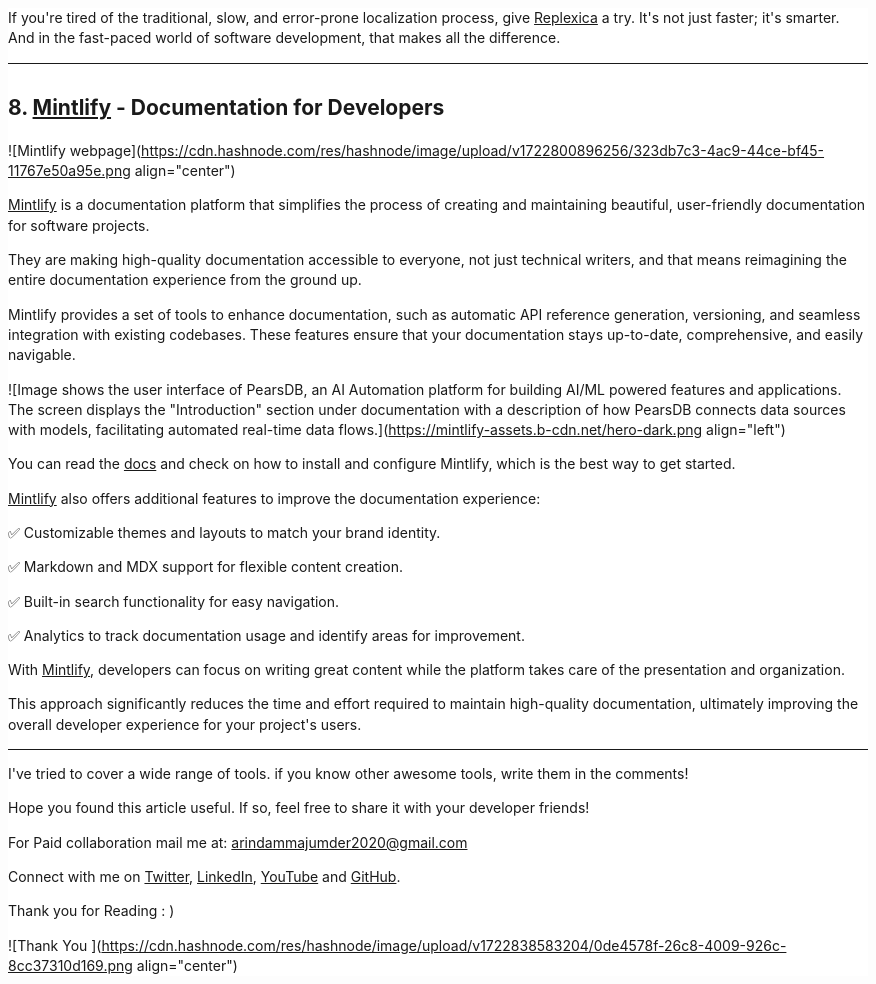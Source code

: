 If you're tired of the traditional, slow, and error-prone localization process, give [Replexica](https://replexica.com/) a try. It's not just faster; it's smarter. And in the fast-paced world of software development, that makes all the difference.

---

## 8\. [Mintlify](https://mintlify.com/) - Documentation for Developers

![Mintlify webpage](https://cdn.hashnode.com/res/hashnode/image/upload/v1722800896256/323db7c3-4ac9-44ce-bf45-11767e50a95e.png align="center")

[Mintlify](https://mintlify.com/) is a documentation platform that simplifies the process of creating and maintaining beautiful, user-friendly documentation for software projects.

They are making high-quality documentation accessible to everyone, not just technical writers, and that means reimagining the entire documentation experience from the ground up.

Mintlify provides a set of tools to enhance documentation, such as automatic API reference generation, versioning, and seamless integration with existing codebases. These features ensure that your documentation stays up-to-date, comprehensive, and easily navigable.

![Image shows the user interface of PearsDB, an AI Automation platform for building AI/ML powered features and applications. The screen displays the "Introduction" section under documentation with a description of how PearsDB connects data sources with models, facilitating automated real-time data flows.](https://mintlify-assets.b-cdn.net/hero-dark.png align="left")

You can read the [docs](https://mintlify.com/docs) and check on how to install and configure Mintlify, which is the best way to get started.

[Mintlify](https://mintlify.com/) also offers additional features to improve the documentation experience:

✅ Customizable themes and layouts to match your brand identity.

✅ Markdown and MDX support for flexible content creation.

✅ Built-in search functionality for easy navigation.

✅ Analytics to track documentation usage and identify areas for improvement.

With [Mintlify](https://mintlify.com/), developers can focus on writing great content while the platform takes care of the presentation and organization.

This approach significantly reduces the time and effort required to maintain high-quality documentation, ultimately improving the overall developer experience for your project's users.

---

I've tried to cover a wide range of tools. if you know other awesome tools, write them in the comments!

Hope you found this article useful. If so, feel free to share it with your developer friends!

For Paid collaboration mail me at: [arindammajumder2020@gmail.com](mailto:arindammajumder2020@gmail.com)

Connect with me on [Twitter](https://twitter.com/intent/follow?screen_name=Arindam_1729), [LinkedIn](https://www.linkedin.com/in/arindam2004/), [YouTube](https://www.youtube.com/channel/@Arindam_1729) and [GitHub](https://github.com/Arindam200).

Thank you for Reading : )

![Thank You ](https://cdn.hashnode.com/res/hashnode/image/upload/v1722838583204/0de4578f-26c8-4009-926c-8cc37310d169.png align="center")
